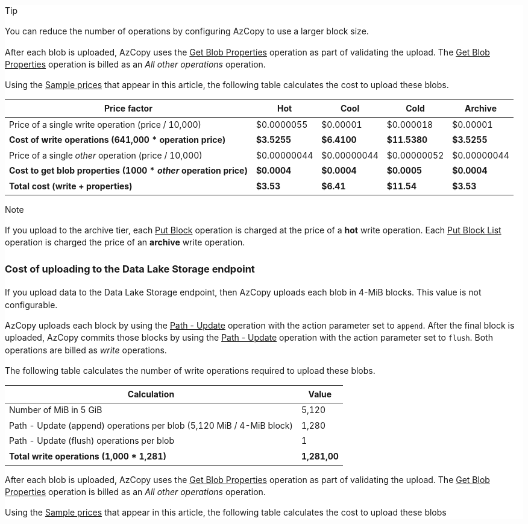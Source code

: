 > [!TIP]
> You can reduce the number of operations by configuring AzCopy to use a larger block size.  

After each blob is uploaded, AzCopy uses the [Get Blob Properties](/rest/api/storageservices/get-blob-properties) operation as part of validating the upload. The [Get Blob Properties](/rest/api/storageservices/get-blob-properties) operation is billed as an _All other operations_ operation. 

Using the [Sample prices](#sample-prices) that appear in this article, the following table calculates the cost to upload these blobs.

| Price factor                                                     | Hot         | Cool        | Cold         | Archive     |
|------------------------------------------------------------------|-------------|-------------|--------------|-------------|
| Price of a single write operation (price / 10,000)               | $0.0000055  | $0.00001    | $0.000018    | $0.00001    |
| **Cost of write operations (641,000 * operation price)**         | **$3.5255** | **$6.4100** | **$11.5380** | **$3.5255** |
| Price of a single _other_ operation (price / 10,000)             | $0.00000044 | $0.00000044 | $0.00000052  | $0.00000044 |
| **Cost to get blob properties (1000 * _other_ operation price)** | **$0.0004** | **$0.0004** | **$0.0005**  | **$0.0004** |
| **Total cost (write + properties)**                          | **$3.53**   | **$6.41**   | **$11.54**   | **$3.53**   |

> [!NOTE]
> If you upload to the archive tier, each [Put Block](/rest/api/storageservices/put-block) operation is charged at the price of a **hot** write operation. Each [Put Block List](/rest/api/storageservices/put-block-list) operation is charged the price of an **archive** write operation.  

### Cost of uploading to the Data Lake Storage endpoint

If you upload data to the Data Lake Storage endpoint, then AzCopy uploads each blob in 4-MiB blocks. This value is not configurable.

AzCopy uploads each block by using the [Path - Update](/rest/api/storageservices/datalakestoragegen2/path/update) operation with the action parameter set to `append`. After the final block is uploaded, AzCopy commits those blocks by using the [Path - Update](/rest/api/storageservices/datalakestoragegen2/path/update) operation with the action parameter set to `flush`. Both operations are billed as _write_ operations. 

The following table calculates the number of write operations required to upload these blobs. 

| Calculation | Value
|---|---|
| Number of MiB in 5 GiB | 5,120 |
| Path - Update (append) operations per blob (5,120 MiB / 4-MiB block) | 1,280 |
| Path - Update (flush) operations per blob | 1 |
| **Total write operations (1,000 * 1,281)** | **1,281,00** |

After each blob is uploaded, AzCopy uses the [Get Blob Properties](/rest/api/storageservices/get-blob-properties) operation as part of validating the upload. The [Get Blob Properties](/rest/api/storageservices/get-blob-properties) operation is billed as an _All other operations_ operation. 

Using the [Sample prices](#sample-prices) that appear in this article, the following table calculates the cost to upload these blobs
